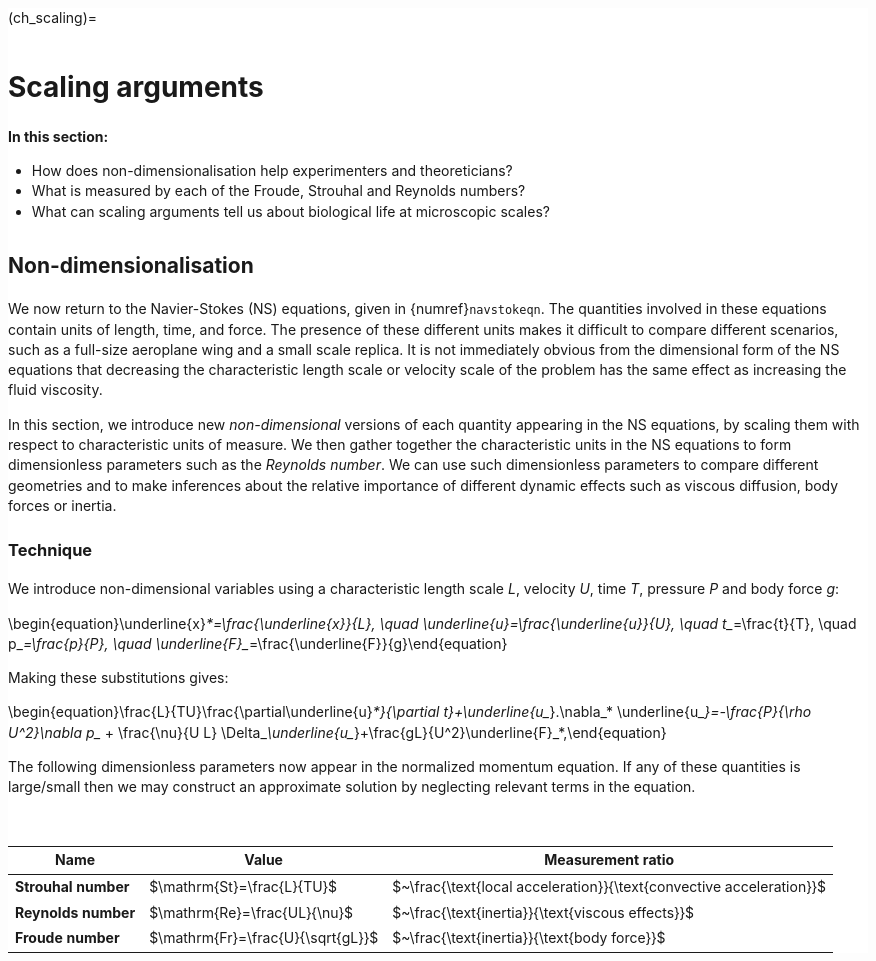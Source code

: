 (ch_scaling)=
# Scaling arguments

**In this section:**
* How does non-dimensionalisation help experimenters and theoreticians?
* What is measured by each of the Froude, Strouhal and Reynolds numbers?
* What can scaling arguments tell us about biological life at microscopic scales?

## Non-dimensionalisation

We now return to the Navier-Stokes (NS) equations, given in {numref}`navstokeqn`. The quantities involved in these equations contain units of length, time, and force. The presence of these different units makes it difficult to compare different scenarios, such as a full-size aeroplane wing and a small scale replica. It is not immediately obvious from the dimensional form of the NS equations that decreasing the characteristic length scale or velocity scale of the problem has the same effect as increasing the fluid viscosity.

In this section, we introduce new *non-dimensional* versions of each quantity appearing in the NS equations, by scaling them with respect to characteristic units of measure. We then gather together the characteristic units in the NS equations to form dimensionless parameters such as the *Reynolds number*. We can use such dimensionless parameters to compare different geometries and to make inferences about the relative importance of different dynamic effects such as viscous diffusion, body forces or inertia.

### Technique

We introduce non-dimensional variables using a characteristic length scale $L$, velocity $U$, time $T$, pressure $P$ and body force $g$:

\begin{equation}\underline{x}_*=\frac{\underline{x}}{L}, \quad \underline{u}_*=\frac{\underline{u}}{U}, \quad t_*=\frac{t}{T}, \quad p_*=\frac{p}{P}, \quad \underline{F}_*=\frac{\underline{F}}{g}\end{equation}

Making these substitutions gives:

\begin{equation}\frac{L}{TU}\frac{\partial\underline{u}_*}{\partial t_*}+\underline{u_*}.\nabla_* \underline{u_*}=-\frac{P}{\rho U^2}\nabla p_* + \frac{\nu}{U L} \Delta_*\underline{u_*}+\frac{gL}{U^2}\underline{F}_*,\end{equation}

The following dimensionless parameters now appear in the normalized momentum equation. If any of these quantities is large/small then we may construct an approximate solution by neglecting relevant terms in the equation.

<br>

| Name   | Value   | Measurement ratio   |
| --- | --- | --- |
| **Strouhal number** | $\mathrm{St}=\frac{L}{TU}$   | $~\frac{\text{local acceleration}}{\text{convective acceleration}}$ |
| **Reynolds number** | $\mathrm{Re}=\frac{UL}{\nu}$ | $~\frac{\text{inertia}}{\text{viscous effects}}$ |
| **Froude number**   | $\mathrm{Fr}=\frac{U}{\sqrt{gL}}$ | $~\frac{\text{inertia}}{\text{body force}}$|

